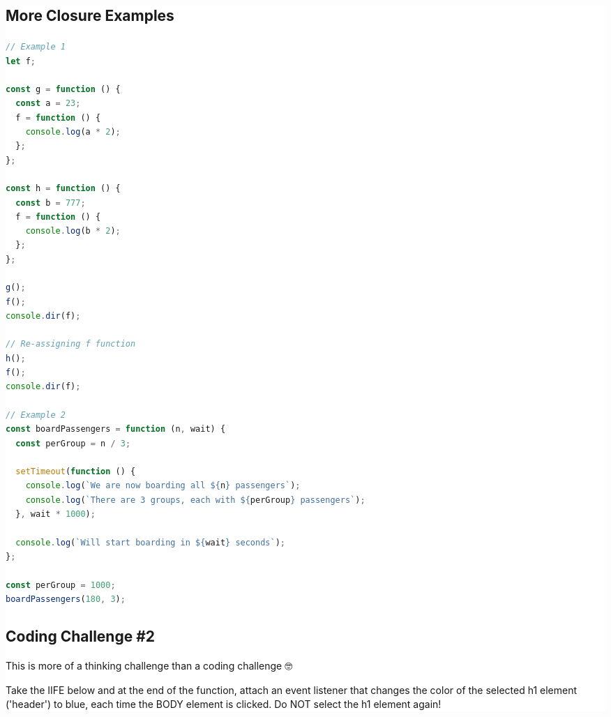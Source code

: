 ## More Closure Examples

```js
// Example 1
let f;

const g = function () {
  const a = 23;
  f = function () {
    console.log(a * 2);
  };
};

const h = function () {
  const b = 777;
  f = function () {
    console.log(b * 2);
  };
};

g();
f();
console.dir(f);

// Re-assigning f function
h();
f();
console.dir(f);

// Example 2
const boardPassengers = function (n, wait) {
  const perGroup = n / 3;

  setTimeout(function () {
    console.log(`We are now boarding all ${n} passengers`);
    console.log(`There are 3 groups, each with ${perGroup} passengers`);
  }, wait * 1000);

  console.log(`Will start boarding in ${wait} seconds`);
};

const perGroup = 1000;
boardPassengers(180, 3);
```

## Coding Challenge #2

This is more of a thinking challenge than a coding challenge 🤓

Take the IIFE below and at the end of the function, attach an event listener that changes the color of the selected h1 element ('header') to blue, each time the BODY element is clicked. Do NOT select the h1 element again!
